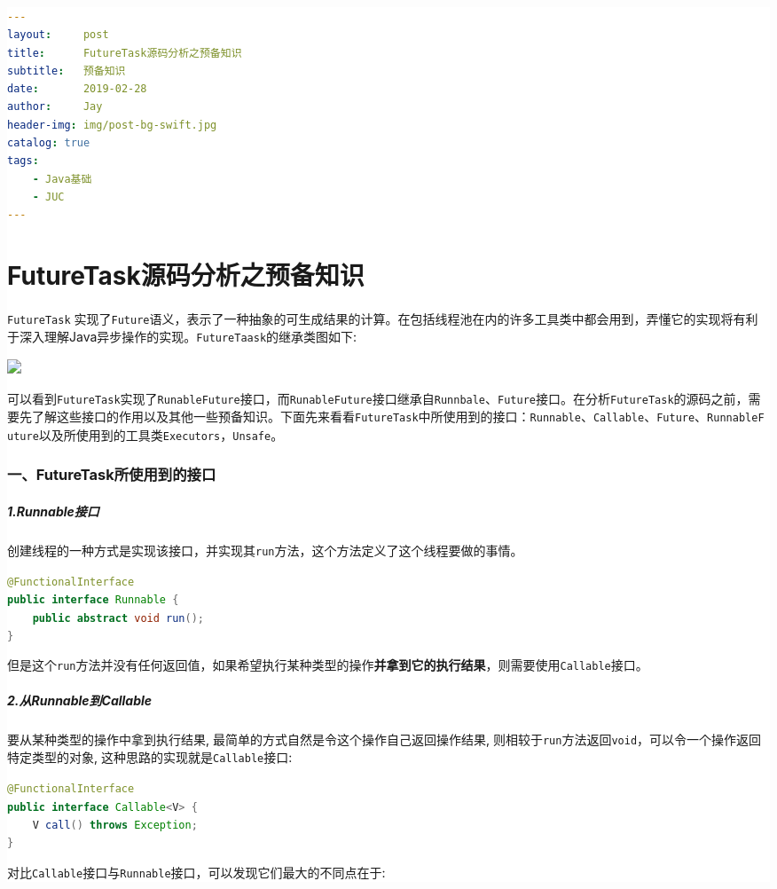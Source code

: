 ```yaml
---
layout:     post
title:      FutureTask源码分析之预备知识
subtitle:   预备知识
date:       2019-02-28
author:     Jay
header-img: img/post-bg-swift.jpg
catalog: true
tags:
    - Java基础
    - JUC
---
```


# FutureTask源码分析之预备知识

`FutureTask` 实现了`Future`语义，表示了一种抽象的可生成结果的计算。在包括线程池在内的许多工具类中都会用到，弄懂它的实现将有利于深入理解Java异步操作的实现。`FutureTaask`的继承类图如下:

![](https://alvin-jay.oss-cn-hangzhou.aliyuncs.com/java%E6%BA%90%E7%A0%81/FutureTask%E7%BB%A7%E6%89%BF%E7%B1%BB%E5%9B%BE.png?x-oss-process=style/markdown-pic)

可以看到`FutureTask`实现了`RunableFuture`接口，而`RunableFuture`接口继承自`Runnbale`、`Future`接口。在分析`FutureTask`的源码之前，需要先了解这些接口的作用以及其他一些预备知识。下面先来看看`FutureTask`中所使用到的接口：`Runnable`、`Callable`、`Future`、`RunnableFuture`以及所使用到的工具类`Executors`，`Unsafe`。

### 一、FutureTask所使用到的接口

##### 1.Runnable接口

创建线程的一种方式是实现该接口，并实现其`run`方法，这个方法定义了这个线程要做的事情。

```java
@FunctionalInterface
public interface Runnable {
    public abstract void run();
}
```

但是这个`run`方法并没有任何返回值，如果希望执行某种类型的操作**并拿到它的执行结果**，则需要使用`Callable`接口。

##### 2.从Runnable到Callable

要从某种类型的操作中拿到执行结果, 最简单的方式自然是令这个操作自己返回操作结果, 则相较于`run`方法返回`void`，可以令一个操作返回特定类型的对象, 这种思路的实现就是`Callable`接口:

```java
@FunctionalInterface
public interface Callable<V> {
    V call() throws Exception;
}
```

对比`Callable`接口与`Runnable`接口，可以发现它们最大的不同点在于:
